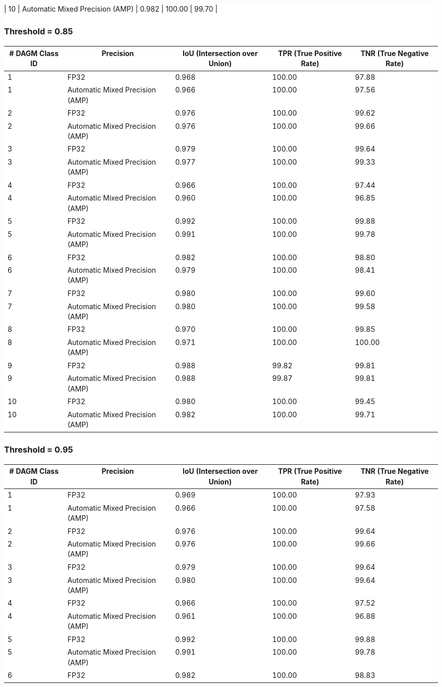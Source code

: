 | 10              | Automatic Mixed Precision (AMP) | 0.982                         | 100.00                   | 99.70                    |

### Threshold = 0.85

| # DAGM Class ID | Precision                       | IoU (Intersection over Union) | TPR (True Positive Rate) | TNR (True Negative Rate) |
|-----------------|---------------------------------|-------------------------------|--------------------------|--------------------------|
| 1               | FP32                            | 0.968                         | 100.00                   | 97.88                    |
| 1               | Automatic Mixed Precision (AMP) | 0.966                         | 100.00                   | 97.56                    |
| 2               | FP32                            | 0.976                         | 100.00                   | 99.62                    |
| 2               | Automatic Mixed Precision (AMP) | 0.976                         | 100.00                   | 99.66                    |
| 3               | FP32                            | 0.979                         | 100.00                   | 99.64                    |
| 3               | Automatic Mixed Precision (AMP) | 0.977                         | 100.00                   | 99.33                    |
| 4               | FP32                            | 0.966                         | 100.00                   | 97.44                    |
| 4               | Automatic Mixed Precision (AMP) | 0.960                         | 100.00                   | 96.85                    |
| 5               | FP32                            | 0.992                         | 100.00                   | 99.88                    |
| 5               | Automatic Mixed Precision (AMP) | 0.991                         | 100.00                   | 99.78                    |
| 6               | FP32                            | 0.982                         | 100.00                   | 98.80                    |
| 6               | Automatic Mixed Precision (AMP) | 0.979                         | 100.00                   | 98.41                    |
| 7               | FP32                            | 0.980                         | 100.00                   | 99.60                    |
| 7               | Automatic Mixed Precision (AMP) | 0.980                         | 100.00                   | 99.58                    |
| 8               | FP32                            | 0.970                         | 100.00                   | 99.85                    |
| 8               | Automatic Mixed Precision (AMP) | 0.971                         | 100.00                   | 100.00                   |
| 9               | FP32                            | 0.988                         | 99.82                    | 99.81                    |
| 9               | Automatic Mixed Precision (AMP) | 0.988                         | 99.87                    | 99.81                    |
| 10              | FP32                            | 0.980                         | 100.00                   | 99.45                    |
| 10              | Automatic Mixed Precision (AMP) | 0.982                         | 100.00                   | 99.71                    |

### Threshold = 0.95

| # DAGM Class ID | Precision                       | IoU (Intersection over Union) | TPR (True Positive Rate) | TNR (True Negative Rate) |
|-----------------|---------------------------------|-------------------------------|--------------------------|--------------------------|
| 1               | FP32                            | 0.969                         | 100.00                   | 97.93                    |
| 1               | Automatic Mixed Precision (AMP) | 0.966                         | 100.00                   | 97.58                    |
| 2               | FP32                            | 0.976                         | 100.00                   | 99.64                    |
| 2               | Automatic Mixed Precision (AMP) | 0.976                         | 100.00                   | 99.66                    |
| 3               | FP32                            | 0.979                         | 100.00                   | 99.64                    |
| 3               | Automatic Mixed Precision (AMP) | 0.980                         | 100.00                   | 99.64                    |
| 4               | FP32                            | 0.966                         | 100.00                   | 97.52                    |
| 4               | Automatic Mixed Precision (AMP) | 0.961                         | 100.00                   | 96.88                    |
| 5               | FP32                            | 0.992                         | 100.00                   | 99.88                    |
| 5               | Automatic Mixed Precision (AMP) | 0.991                         | 100.00                   | 99.78                    |
| 6               | FP32                            | 0.982                         | 100.00                   | 98.83                    |
